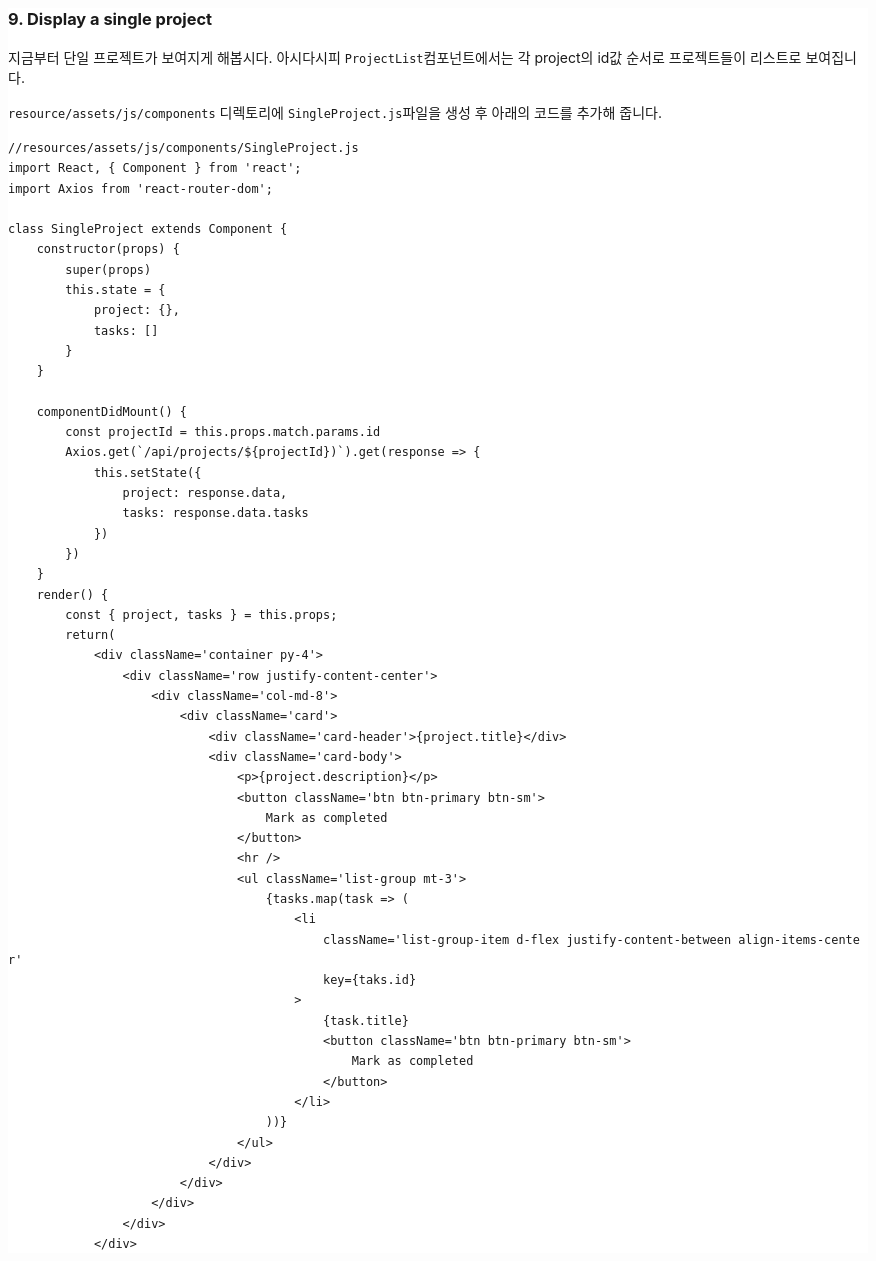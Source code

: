 



### 9. Display a single project
지금부터 단일 프로젝트가 보여지게 해봅시다.
아시다시피 `ProjectList`컴포넌트에서는 각 project의 id값 순서로 프로젝트들이 리스트로 보여집니다.

`resource/assets/js/components` 디렉토리에 `SingleProject.js`파일을 생성 후 아래의 코드를 추가해 줍니다.

```react
//resources/assets/js/components/SingleProject.js
import React, { Component } from 'react';
import Axios from 'react-router-dom';

class SingleProject extends Component {
	constructor(props) {
		super(props)
		this.state = {
			project: {},
			tasks: []
		}
	}
	
	componentDidMount() {
		const projectId = this.props.match.params.id
		Axios.get(`/api/projects/${projectId})`).get(response => {
			this.setState({
				project: response.data,
				tasks: response.data.tasks
			})
		})
	}
	render() {
		const { project, tasks } = this.props;
		return(
			<div className='container py-4'>
				<div className='row justify-content-center'>
					<div className='col-md-8'>
						<div className='card'>
							<div className='card-header'>{project.title}</div>
							<div className='card-body'>
								<p>{project.description}</p>
								<button className='btn btn-primary btn-sm'>
									Mark as completed
								</button>
								<hr />
								<ul className='list-group mt-3'>
									{tasks.map(task => (
										<li 
											className='list-group-item d-flex justify-content-between align-items-center'
											key={taks.id}
										>
											{task.title}
											<button className='btn btn-primary btn-sm'>
												Mark as completed
											</button>
										</li>
									))}
								</ul>
							</div>
						</div>
					</div>
				</div>
			</div>
```